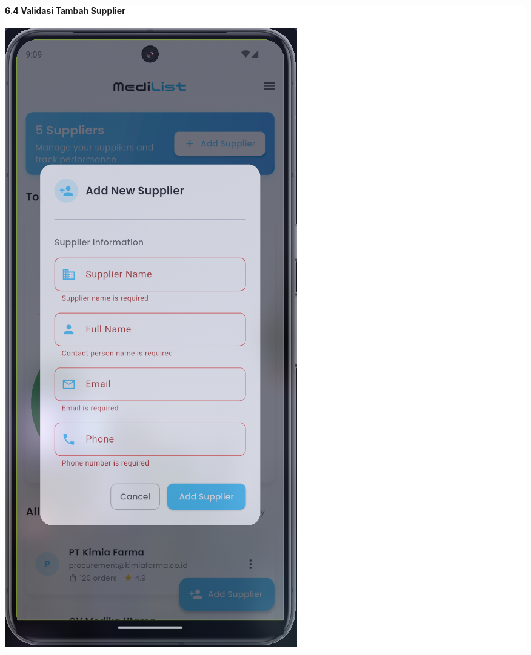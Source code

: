 #### 6.4 Validasi Tambah Supplier

![Validasi Tambah Supplier](assets/dokumentasi/supplier-add_supplier-validasi.png)

